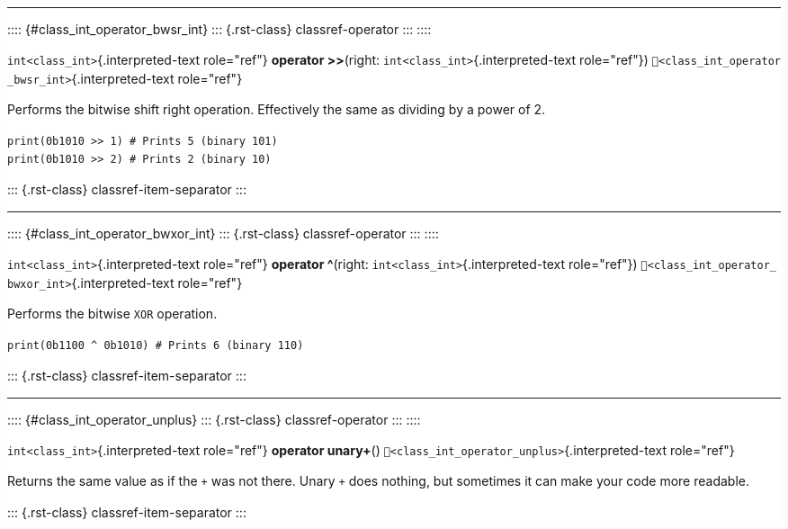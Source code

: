 ------------------------------------------------------------------------

:::: {#class_int_operator_bwsr_int}
::: {.rst-class}
classref-operator
:::
::::

`int<class_int>`{.interpreted-text role="ref"} **operator \>\>**(right:
`int<class_int>`{.interpreted-text role="ref"})
`🔗<class_int_operator_bwsr_int>`{.interpreted-text role="ref"}

Performs the bitwise shift right operation. Effectively the same as
dividing by a power of 2.

    print(0b1010 >> 1) # Prints 5 (binary 101)
    print(0b1010 >> 2) # Prints 2 (binary 10)

::: {.rst-class}
classref-item-separator
:::

------------------------------------------------------------------------

:::: {#class_int_operator_bwxor_int}
::: {.rst-class}
classref-operator
:::
::::

`int<class_int>`{.interpreted-text role="ref"} **operator \^**(right:
`int<class_int>`{.interpreted-text role="ref"})
`🔗<class_int_operator_bwxor_int>`{.interpreted-text role="ref"}

Performs the bitwise `XOR` operation.

    print(0b1100 ^ 0b1010) # Prints 6 (binary 110)

::: {.rst-class}
classref-item-separator
:::

------------------------------------------------------------------------

:::: {#class_int_operator_unplus}
::: {.rst-class}
classref-operator
:::
::::

`int<class_int>`{.interpreted-text role="ref"} **operator unary+**()
`🔗<class_int_operator_unplus>`{.interpreted-text role="ref"}

Returns the same value as if the `+` was not there. Unary `+` does
nothing, but sometimes it can make your code more readable.

::: {.rst-class}
classref-item-separator
:::
